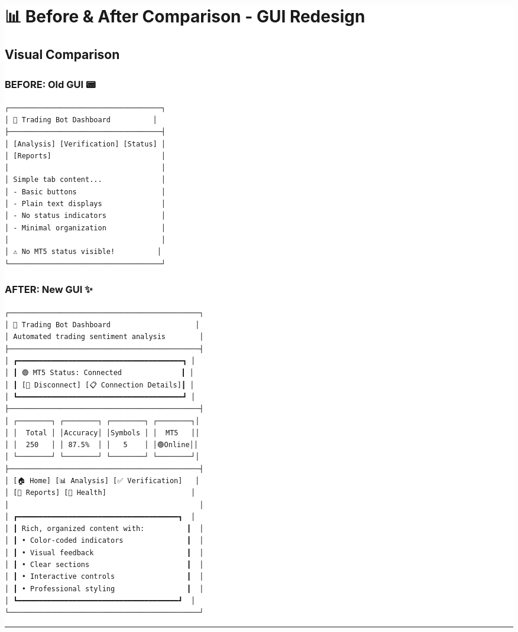 # 📊 Before & After Comparison - GUI Redesign

## Visual Comparison

### BEFORE: Old GUI 📟
```
┌────────────────────────────────────┐
│ 🤖 Trading Bot Dashboard          │
├────────────────────────────────────┤
│ [Analysis] [Verification] [Status] │
│ [Reports]                          │
│                                    │
│ Simple tab content...              │
│ - Basic buttons                    │
│ - Plain text displays              │
│ - No status indicators             │
│ - Minimal organization             │
│                                    │
│ ⚠️ No MT5 status visible!          │
└────────────────────────────────────┘
```

### AFTER: New GUI ✨
```
┌─────────────────────────────────────────────┐
│ 🤖 Trading Bot Dashboard                    │
│ Automated trading sentiment analysis        │
├─────────────────────────────────────────────┤
│ ┏━━━━━━━━━━━━━━━━━━━━━━━━━━━━━━━━━━━━━━━┓ │
│ ┃ 🟢 MT5 Status: Connected              ┃ │
│ ┃ [🔌 Disconnect] [📋 Connection Details]┃ │
│ ┗━━━━━━━━━━━━━━━━━━━━━━━━━━━━━━━━━━━━━━━┛ │
├─────────────────────────────────────────────┤
│ ┌────────┐ ┌────────┐ ┌────────┐ ┌────────┐│
│ │  Total │ │Accuracy│ │Symbols │ │  MT5   ││
│ │  250   │ │ 87.5%  │ │   5    │ │🟢Online││
│ └────────┘ └────────┘ └────────┘ └────────┘│
├─────────────────────────────────────────────┤
│ [🏠 Home] [📊 Analysis] [✅ Verification]   │
│ [📄 Reports] [🏥 Health]                    │
│                                             │
│ ┏━━━━━━━━━━━━━━━━━━━━━━━━━━━━━━━━━━━━━━┓  │
│ ┃ Rich, organized content with:          ┃  │
│ ┃ • Color-coded indicators               ┃  │
│ ┃ • Visual feedback                      ┃  │
│ ┃ • Clear sections                       ┃  │
│ ┃ • Interactive controls                 ┃  │
│ ┃ • Professional styling                 ┃  │
│ ┗━━━━━━━━━━━━━━━━━━━━━━━━━━━━━━━━━━━━━━┛  │
└─────────────────────────────────────────────┘
```

---
